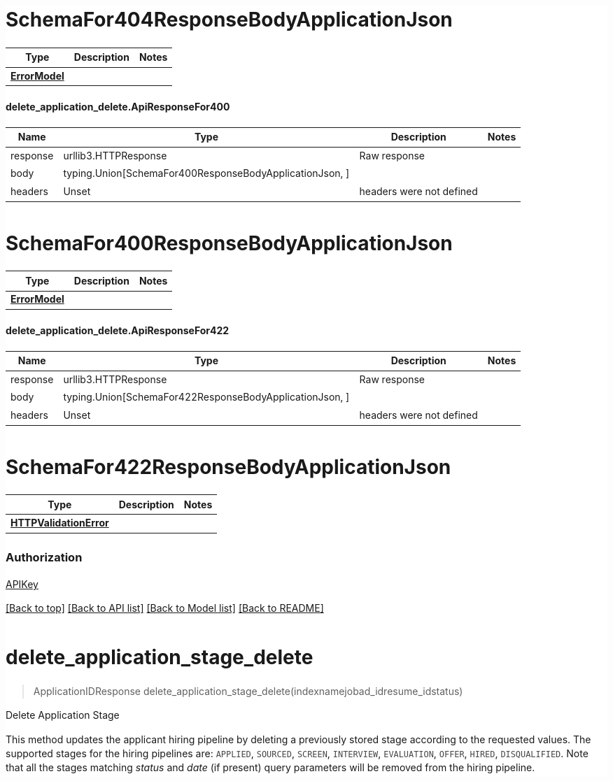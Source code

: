 # SchemaFor404ResponseBodyApplicationJson
Type | Description  | Notes
------------- | ------------- | -------------
[**ErrorModel**](../../models/ErrorModel.md) |  | 


#### delete_application_delete.ApiResponseFor400
Name | Type | Description  | Notes
------------- | ------------- | ------------- | -------------
response | urllib3.HTTPResponse | Raw response |
body | typing.Union[SchemaFor400ResponseBodyApplicationJson, ] |  |
headers | Unset | headers were not defined |

# SchemaFor400ResponseBodyApplicationJson
Type | Description  | Notes
------------- | ------------- | -------------
[**ErrorModel**](../../models/ErrorModel.md) |  | 


#### delete_application_delete.ApiResponseFor422
Name | Type | Description  | Notes
------------- | ------------- | ------------- | -------------
response | urllib3.HTTPResponse | Raw response |
body | typing.Union[SchemaFor422ResponseBodyApplicationJson, ] |  |
headers | Unset | headers were not defined |

# SchemaFor422ResponseBodyApplicationJson
Type | Description  | Notes
------------- | ------------- | -------------
[**HTTPValidationError**](../../models/HTTPValidationError.md) |  | 


### Authorization

[APIKey](../../../README.md#APIKey)

[[Back to top]](#__pageTop) [[Back to API list]](../../../README.md#documentation-for-api-endpoints) [[Back to Model list]](../../../README.md#documentation-for-models) [[Back to README]](../../../README.md)

# **delete_application_stage_delete**
<a name="delete_application_stage_delete"></a>
> ApplicationIDResponse delete_application_stage_delete(indexnamejobad_idresume_idstatus)

Delete Application Stage

 This method updates the applicant hiring pipeline by deleting a previously stored stage according to the requested  values.  The supported stages for the hiring pipelines are: <code style='color: #333333; opacity: 0.9'>APPLIED</code>, <code style='color: #333333; opacity: 0.9'>SOURCED</code>, <code style='color: #333333; opacity: 0.9'>SCREEN</code>, <code style='color: #333333; opacity: 0.9'>INTERVIEW</code>, <code style='color: #333333; opacity: 0.9'>EVALUATION</code>, <code style='color: #333333; opacity: 0.9'>OFFER</code>, <code style='color: #333333; opacity: 0.9'>HIRED</code>, <code style='color: #333333; opacity: 0.9'>DISQUALIFIED</code>.  Note that all the stages matching *status* and *date* (if present) query parameters will be removed from the  hiring pipeline.   
